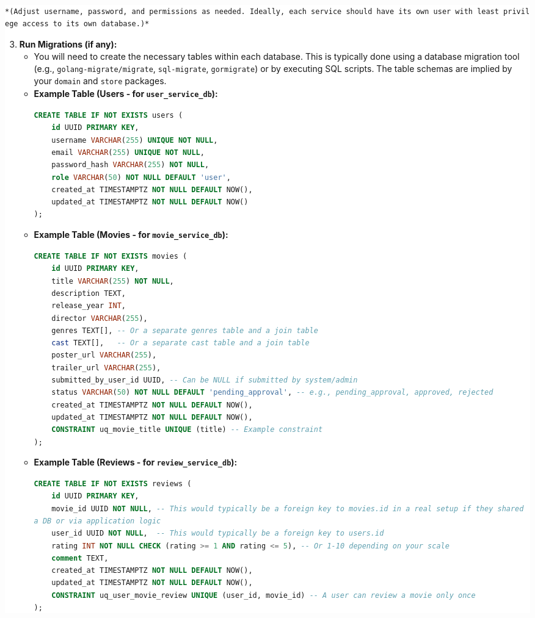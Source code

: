     *(Adjust username, password, and permissions as needed. Ideally, each service should have its own user with least privilege access to its own database.)*
3.  **Run Migrations (if any):**
    * You will need to create the necessary tables within each database. This is typically done using a database migration tool (e.g., `golang-migrate/migrate`, `sql-migrate`, `gormigrate`) or by executing SQL scripts. The table schemas are implied by your `domain` and `store` packages.
    * **Example Table (Users - for `user_service_db`):**
        ```sql
        CREATE TABLE IF NOT EXISTS users (
            id UUID PRIMARY KEY,
            username VARCHAR(255) UNIQUE NOT NULL,
            email VARCHAR(255) UNIQUE NOT NULL,
            password_hash VARCHAR(255) NOT NULL,
            role VARCHAR(50) NOT NULL DEFAULT 'user',
            created_at TIMESTAMPTZ NOT NULL DEFAULT NOW(),
            updated_at TIMESTAMPTZ NOT NULL DEFAULT NOW()
        );
        ```
    * **Example Table (Movies - for `movie_service_db`):**
        ```sql
        CREATE TABLE IF NOT EXISTS movies (
            id UUID PRIMARY KEY,
            title VARCHAR(255) NOT NULL,
            description TEXT,
            release_year INT,
            director VARCHAR(255),
            genres TEXT[], -- Or a separate genres table and a join table
            cast TEXT[],   -- Or a separate cast table and a join table
            poster_url VARCHAR(255),
            trailer_url VARCHAR(255),
            submitted_by_user_id UUID, -- Can be NULL if submitted by system/admin
            status VARCHAR(50) NOT NULL DEFAULT 'pending_approval', -- e.g., pending_approval, approved, rejected
            created_at TIMESTAMPTZ NOT NULL DEFAULT NOW(),
            updated_at TIMESTAMPTZ NOT NULL DEFAULT NOW(),
            CONSTRAINT uq_movie_title UNIQUE (title) -- Example constraint
        );
        ```
    * **Example Table (Reviews - for `review_service_db`):**
        ```sql
        CREATE TABLE IF NOT EXISTS reviews (
            id UUID PRIMARY KEY,
            movie_id UUID NOT NULL, -- This would typically be a foreign key to movies.id in a real setup if they shared a DB or via application logic
            user_id UUID NOT NULL,  -- This would typically be a foreign key to users.id
            rating INT NOT NULL CHECK (rating >= 1 AND rating <= 5), -- Or 1-10 depending on your scale
            comment TEXT,
            created_at TIMESTAMPTZ NOT NULL DEFAULT NOW(),
            updated_at TIMESTAMPTZ NOT NULL DEFAULT NOW(),
            CONSTRAINT uq_user_movie_review UNIQUE (user_id, movie_id) -- A user can review a movie only once
        );
        ```
